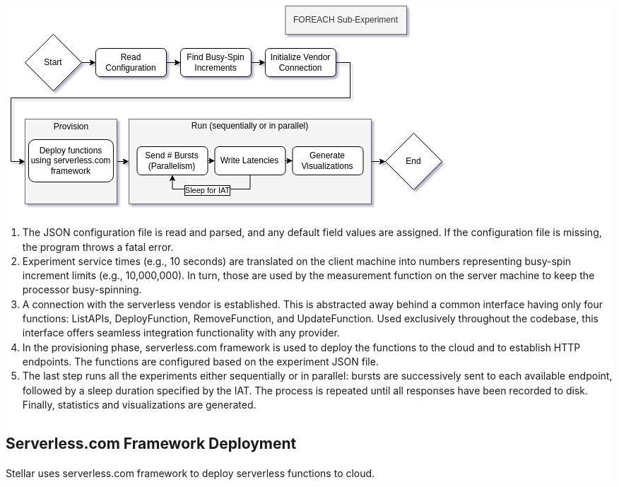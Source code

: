 ![flow chart](design/flow-chart.png)


1. The JSON configuration file is read and parsed, and any default field values are assigned. If the configuration file is missing, the program throws a fatal error.
2. Experiment service times (e.g., 10 seconds) are translated on the client machine into numbers representing busy-spin increment limits (e.g., 10,000,000). In turn, those are used by the measurement function on the server machine to keep the processor busy-spinning.
3. A connection with the serverless vendor is established. This is abstracted away behind a common interface having only four functions: ListAPIs, DeployFunction, RemoveFunction, and UpdateFunction. Used exclusively throughout the codebase, this interface offers seamless integration functionality with any provider.
4. In the provisioning phase, serverless.com framework is used to deploy the functions to the cloud and to establish HTTP endpoints. The functions are configured based on the experiment JSON file. 
5. The last step runs all the experiments either sequentially or in parallel: bursts are successively sent to each available endpoint, followed by a sleep duration specified by the IAT. The process is repeated until all responses have been recorded to disk. Finally, statistics and visualizations are generated.

## Serverless.com Framework Deployment

Stellar uses serverless.com framework to deploy serverless functions to cloud.
